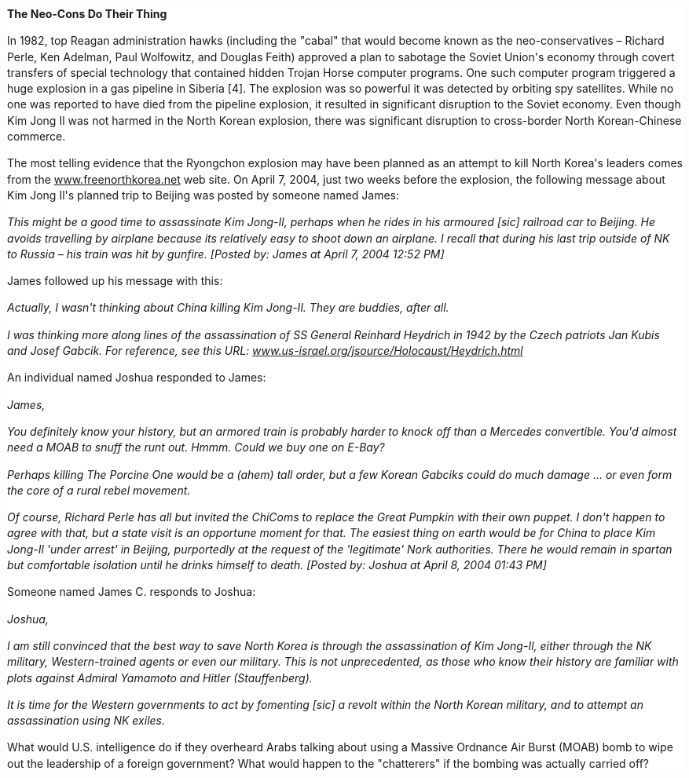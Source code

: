 **The Neo-Cons Do Their Thing**

In 1982, top Reagan administration hawks (including the "cabal" that would become known as the neo-conservatives – Richard Perle, Ken Adelman, Paul Wolfowitz, and Douglas Feith) approved a plan to sabotage the Soviet Union's economy through covert transfers of special technology that contained hidden Trojan Horse computer programs. One such computer program triggered a huge explosion in a gas pipeline in Siberia [4]. The explosion was so powerful it was detected by orbiting spy satellites. While no one was reported to have died from the pipeline explosion, it resulted in significant disruption to the Soviet economy. Even though Kim Jong Il was not harmed in the North Korean explosion, there was significant disruption to cross-border North Korean-Chinese commerce.

The most telling evidence that the Ryongchon explosion may have been planned as an attempt to kill North Korea's leaders comes from the www.freenorthkorea.net web site. On April 7, 2004, just two weeks before the explosion, the following message about Kim Jong Il's planned trip to Beijing was posted by someone named James:

*This might be a good time to assassinate Kim Jong-Il, perhaps when he rides in his armoured [sic] railroad car to Beijing. He avoids travelling by airplane because its relatively easy to shoot down an airplane. I recall that during his last trip outside of NK to Russia – his train was hit by gunfire. [Posted by: James at April 7, 2004 12:52 PM]*

James followed up his message with this:

*Actually, I wasn't thinking about China killing Kim Jong-Il. They are buddies, after all.*

*I was thinking more along lines of the assassination of SS General Reinhard Heydrich in 1942 by the Czech patriots Jan Kubis and Josef Gabcik. For reference, see this URL: www.us-israel.org/jsource/Holocaust/Heydrich.html*

An individual named Joshua responded to James:

*James,*

*You definitely know your history, but an armored train is probably harder to knock off than a Mercedes convertible. You'd almost need a MOAB to snuff the runt out. Hmmm. Could we buy one on E-Bay?*

*Perhaps killing The Porcine One would be a (ahem) tall order, but a few Korean Gabciks could do much damage ... or even form the core of a rural rebel movement.*

*Of course, Richard Perle has all but invited the ChiComs to replace the Great Pumpkin with their own puppet. I don't happen to agree with that, but a state visit is an opportune moment for that. The easiest thing on earth would be for China to place Kim Jong-Il 'under arrest' in Beijing, purportedly at the request of the 'legitimate' Nork authorities. There he would remain in spartan but comfortable isolation until he drinks himself to death. [Posted by: Joshua at April 8, 2004 01:43 PM]*

Someone named James C. responds to Joshua:

*Joshua,*

*I am still convinced that the best way to save North Korea is through the assassination of Kim Jong-Il, either through the NK military, Western-trained agents or even our military. This is not unprecedented, as those who know their history are familiar with plots against Admiral Yamamoto and Hitler (Stauffenberg).*

*It is time for the Western governments to act by fomenting [sic] a revolt within the North Korean military, and to attempt an assassination using NK exiles.*

What would U.S. intelligence do if they overheard Arabs talking about using a Massive Ordnance Air Burst (MOAB) bomb to wipe out the leadership of a foreign government? What would happen to the "chatterers" if the bombing was actually carried off?
